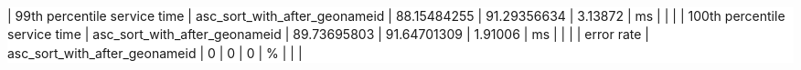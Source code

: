 | 99th  percentile service time                                | asc_sort_with_after_geonameid               | 88.15484255                    | 91.29356634                 | 3.13872                    | ms                             |         |      |
| 100th  percentile service time                               | asc_sort_with_after_geonameid               | 89.73695803                    | 91.64701309                 | 1.91006                    | ms                             |         |      |
| error  rate                                                  | asc_sort_with_after_geonameid               | 0                              | 0                           | 0                          | %                              |         |      |


 

 

 
